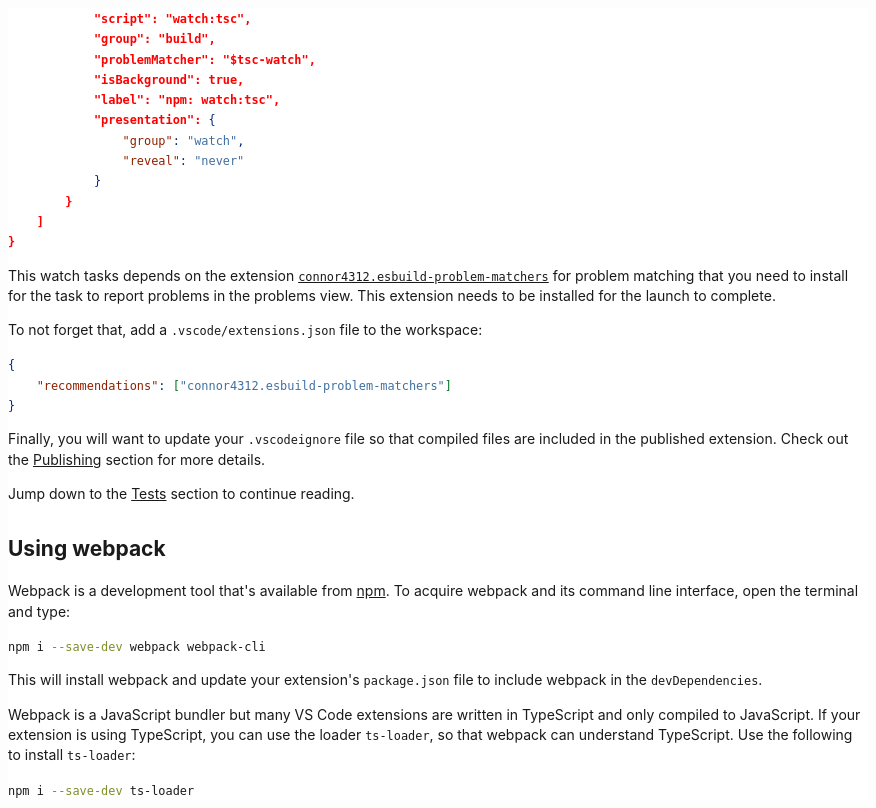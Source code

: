 ```json
			"script": "watch:tsc",
			"group": "build",
			"problemMatcher": "$tsc-watch",
			"isBackground": true,
			"label": "npm: watch:tsc",
			"presentation": {
				"group": "watch",
				"reveal": "never"
			}
		}
	]
}
```

This watch tasks depends on the extension
[`connor4312.esbuild-problem-matchers`](https://marketplace.visualstudio.com/items?itemName=connor4312.esbuild-problem-matchers)
for problem matching that you need to install for the task to report problems in
the problems view. This extension needs to be installed for the launch to
complete.

To not forget that, add a `.vscode/extensions.json` file to the workspace:

```json
{
	"recommendations": ["connor4312.esbuild-problem-matchers"]
}
```

Finally, you will want to update your `.vscodeignore` file so that compiled
files are included in the published extension. Check out the
[Publishing](#publishing) section for more details.

Jump down to the [Tests](#tests) section to continue reading.

## Using webpack

Webpack is a development tool that's available from
[npm](https://www.npmjs.com). To acquire webpack and its command line interface,
open the terminal and type:

```bash
npm i --save-dev webpack webpack-cli
```

This will install webpack and update your extension's `package.json` file to
include webpack in the `devDependencies`.

Webpack is a JavaScript bundler but many VS Code extensions are written in
TypeScript and only compiled to JavaScript. If your extension is using
TypeScript, you can use the loader `ts-loader`, so that webpack can understand
TypeScript. Use the following to install `ts-loader`:

```bash
npm i --save-dev ts-loader
```
